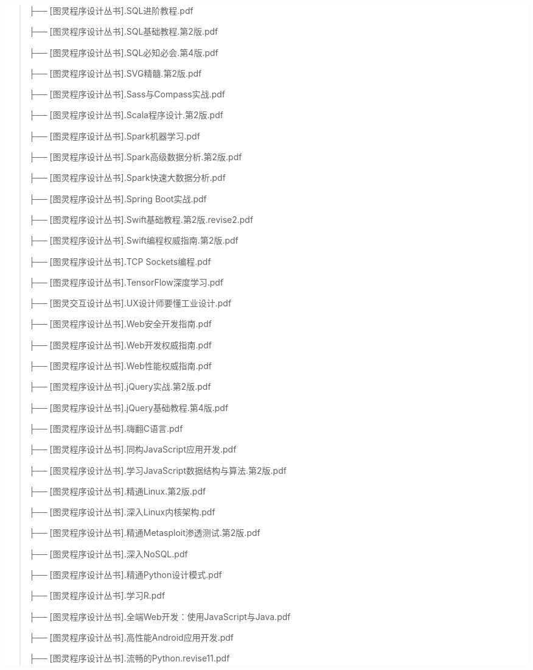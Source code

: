>
> ├── [图灵程序设计丛书].SQL进阶教程.pdf
>
> ├── [图灵程序设计丛书].SQL基础教程.第2版.pdf
>
> ├── [图灵程序设计丛书].SQL必知必会.第4版.pdf
>
> ├── [图灵程序设计丛书].SVG精髓.第2版.pdf
>
> ├── [图灵程序设计丛书].Sass与Compass实战.pdf
>
> ├── [图灵程序设计丛书].Scala程序设计.第2版.pdf
>
> ├── [图灵程序设计丛书].Spark机器学习.pdf
>
> ├── [图灵程序设计丛书].Spark高级数据分析.第2版.pdf
>
> ├── [图灵程序设计丛书].Spark快速大数据分析.pdf
>
> ├── [图灵程序设计丛书].Spring Boot实战.pdf
>
> ├── [图灵程序设计丛书].Swift基础教程.第2版.revise2.pdf
>
> ├── [图灵程序设计丛书].Swift编程权威指南.第2版.pdf
>
> ├── [图灵程序设计丛书].TCP Sockets编程.pdf
>
> ├── [图灵程序设计丛书].TensorFlow深度学习.pdf
>
> ├── [图灵交互设计丛书].UX设计师要懂工业设计.pdf
>
> ├── [图灵程序设计丛书].Web安全开发指南.pdf
>
> ├── [图灵程序设计丛书].Web开发权威指南.pdf
>
> ├── [图灵程序设计丛书].Web性能权威指南.pdf
>
> ├── [图灵程序设计丛书].jQuery实战.第2版.pdf
>
> ├── [图灵程序设计丛书].jQuery基础教程.第4版.pdf
>
> ├── [图灵程序设计丛书].嗨翻C语言.pdf
>
> ├── [图灵程序设计丛书].同构JavaScript应用开发.pdf
>
> ├── [图灵程序设计丛书].学习JavaScript数据结构与算法.第2版.pdf
>
> ├── [图灵程序设计丛书].精通Linux.第2版.pdf
>
> ├── [图灵程序设计丛书].深入Linux内核架构.pdf
>
> ├── [图灵程序设计丛书].精通Metasploit渗透测试.第2版.pdf
>
> ├── [图灵程序设计丛书].深入NoSQL.pdf
>
> ├── [图灵程序设计丛书].精通Python设计模式.pdf
>
> ├── [图灵程序设计丛书].学习R.pdf
>
> ├── [图灵程序设计丛书].全端Web开发：使用JavaScript与Java.pdf
>
> ├── [图灵程序设计丛书].高性能Android应用开发.pdf
>
> ├── [图灵程序设计丛书].流畅的Python.revise11.pdf